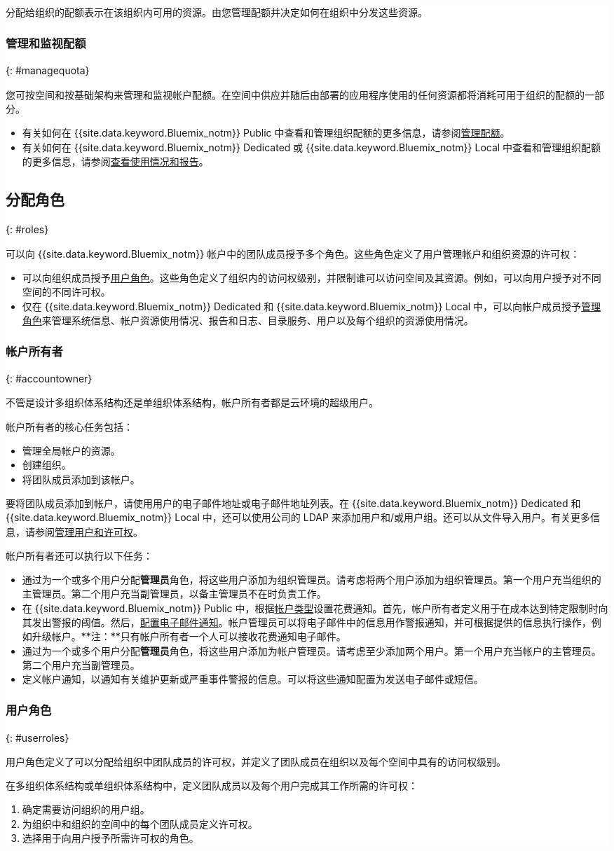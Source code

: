 分配给组织的配额表示在该组织内可用的资源。由您管理配额并决定如何在组织中分发这些资源。

### 管理和监视配额
{: #managequota}

您可按空间和按基础架构来管理和监视帐户配额。在空间中供应并随后由部署的应用程序使用的任何资源都将消耗可用于组织的配额的一部分。
* 有关如何在 {{site.data.keyword.Bluemix_notm}} Public 中查看和管理组织配额的更多信息，请参阅[管理配额](/docs/admin/manageorg.html#managequota "管理配额")。
* 有关如何在 {{site.data.keyword.Bluemix_notm}} Dedicated 或 {{site.data.keyword.Bluemix_notm}} Local 中查看和管理组织配额的更多信息，请参阅[查看使用情况和报告](/docs/admin/index.html?pos=2#oc_resource "查看使用情况和报告")。

## 分配角色
{: #roles}

可以向 {{site.data.keyword.Bluemix_notm}} 帐户中的团队成员授予多个角色。这些角色定义了用户管理帐户和组织资源的许可权：
* 可以向组织成员授予[用户角色](/docs/iam/users_roles.html#userrolesinfo "用户角色")。这些角色定义了组织内的访问权级别，并限制谁可以访问空间及其资源。例如，可以向用户授予对不同空间的不同许可权。
* 仅在 {{site.data.keyword.Bluemix_notm}} Dedicated 和 {{site.data.keyword.Bluemix_notm}} Local 中，可以向帐户成员授予[管理角色](/docs/admin/index.html#oc_useradmin "管理角色")来管理系统信息、帐户资源使用情况、报告和日志、目录服务、用户以及每个组织的资源使用情况。

### 帐户所有者
{: #accountowner}

不管是设计多组织体系结构还是单组织体系结构，帐户所有者都是云环境的超级用户。

帐户所有者的核心任务包括：

* 管理全局帐户的资源。
* 创建组织。
* 将团队成员添加到该帐户。

要将团队成员添加到帐户，请使用用户的电子邮件地址或电子邮件地址列表。在 {{site.data.keyword.Bluemix_notm}} Dedicated 和 {{site.data.keyword.Bluemix_notm}} Local 中，还可以使用公司的 LDAP 来添加用户和/或用户组。还可以从文件导入用户。有关更多信息，请参阅[管理用户和许可权](/docs/admin/index.html#oc_useradmin "管理用户和许可权")。

帐户所有者还可以执行以下任务：

* 通过为一个或多个用户分配**管理员**角色，将这些用户添加为组织管理员。请考虑将两个用户添加为组织管理员。第一个用户充当组织的主管理员。第二个用户充当副管理员，以备主管理员不在时负责工作。
* 在 {{site.data.keyword.Bluemix_notm}} Public 中，根据[帐户类型](/docs/pricing/index.html#pay-accounts "帐户类型")设置花费通知。首先，帐户所有者定义用于在成本达到特定限制时向其发出警报的阈值。然后，[配置电子邮件通知](/docs/admin/account.html#notifications "配置电子邮件通知")。帐户管理员可以将电子邮件中的信息用作警报通知，并可根据提供的信息执行操作，例如升级帐户。**注：**只有帐户所有者一个人可以接收花费通知电子邮件。
* 通过为一个或多个用户分配**管理员**角色，将这些用户添加为帐户管理员。请考虑至少添加两个用户。第一个用户充当帐户的主管理员。第二个用户充当副管理员。
* 定义帐户通知，以通知有关维护更新或严重事件警报的信息。可以将这些通知配置为发送电子邮件或短信。

### 用户角色
{: #userroles}

用户角色定义了可以分配给组织中团队成员的许可权，并定义了团队成员在组织以及每个空间中具有的访问权级别。

在多组织体系结构或单组织体系结构中，定义团队成员以及每个用户完成其工作所需的许可权：

1. 确定需要访问组织的用户组。
2. 为组织中和组织的空间中的每个团队成员定义许可权。
3. 选择用于向用户授予所需许可权的角色。
